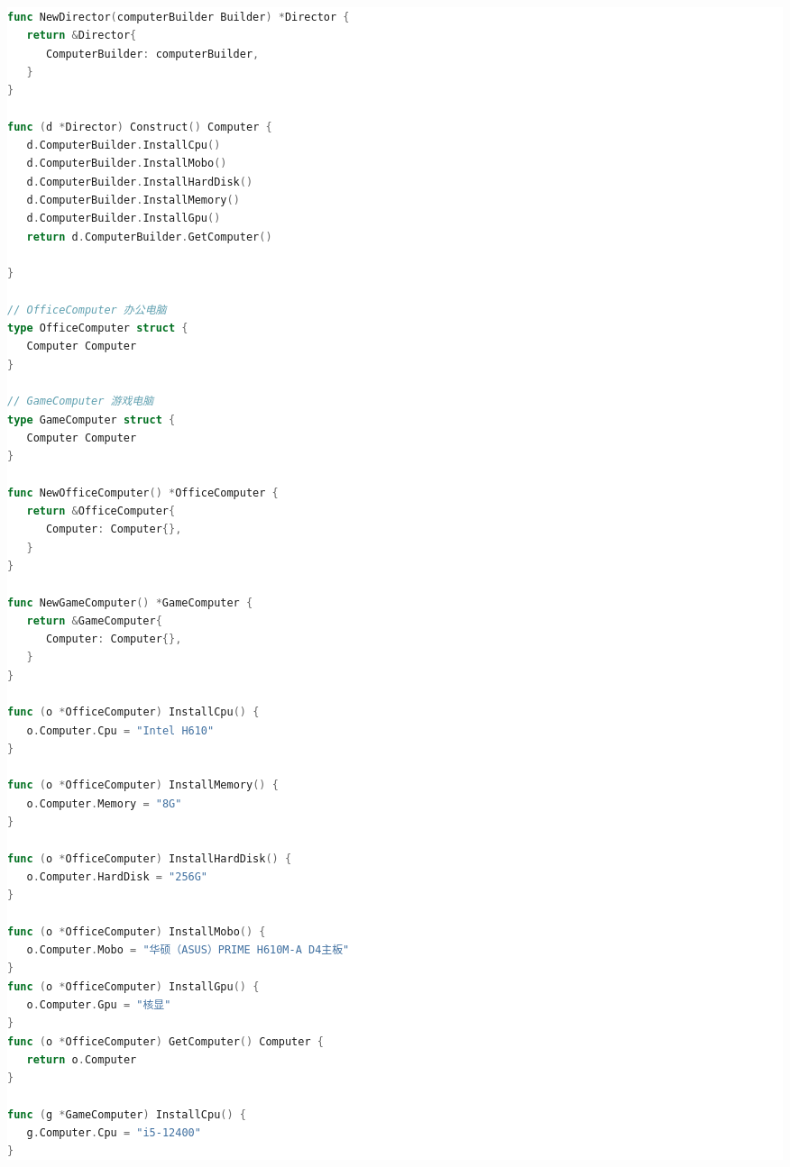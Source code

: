 ```go
func NewDirector(computerBuilder Builder) *Director {
   return &Director{
      ComputerBuilder: computerBuilder,
   }
}

func (d *Director) Construct() Computer {
   d.ComputerBuilder.InstallCpu()
   d.ComputerBuilder.InstallMobo()
   d.ComputerBuilder.InstallHardDisk()
   d.ComputerBuilder.InstallMemory()
   d.ComputerBuilder.InstallGpu()
   return d.ComputerBuilder.GetComputer()

}

// OfficeComputer 办公电脑
type OfficeComputer struct {
   Computer Computer
}

// GameComputer 游戏电脑
type GameComputer struct {
   Computer Computer
}

func NewOfficeComputer() *OfficeComputer {
   return &OfficeComputer{
      Computer: Computer{},
   }
}

func NewGameComputer() *GameComputer {
   return &GameComputer{
      Computer: Computer{},
   }
}

func (o *OfficeComputer) InstallCpu() {
   o.Computer.Cpu = "Intel H610"
}

func (o *OfficeComputer) InstallMemory() {
   o.Computer.Memory = "8G"
}

func (o *OfficeComputer) InstallHardDisk() {
   o.Computer.HardDisk = "256G"
}

func (o *OfficeComputer) InstallMobo() {
   o.Computer.Mobo = "华硕（ASUS）PRIME H610M-A D4主板"
}
func (o *OfficeComputer) InstallGpu() {
   o.Computer.Gpu = "核显"
}
func (o *OfficeComputer) GetComputer() Computer {
   return o.Computer
}

func (g *GameComputer) InstallCpu() {
   g.Computer.Cpu = "i5-12400"
}
```